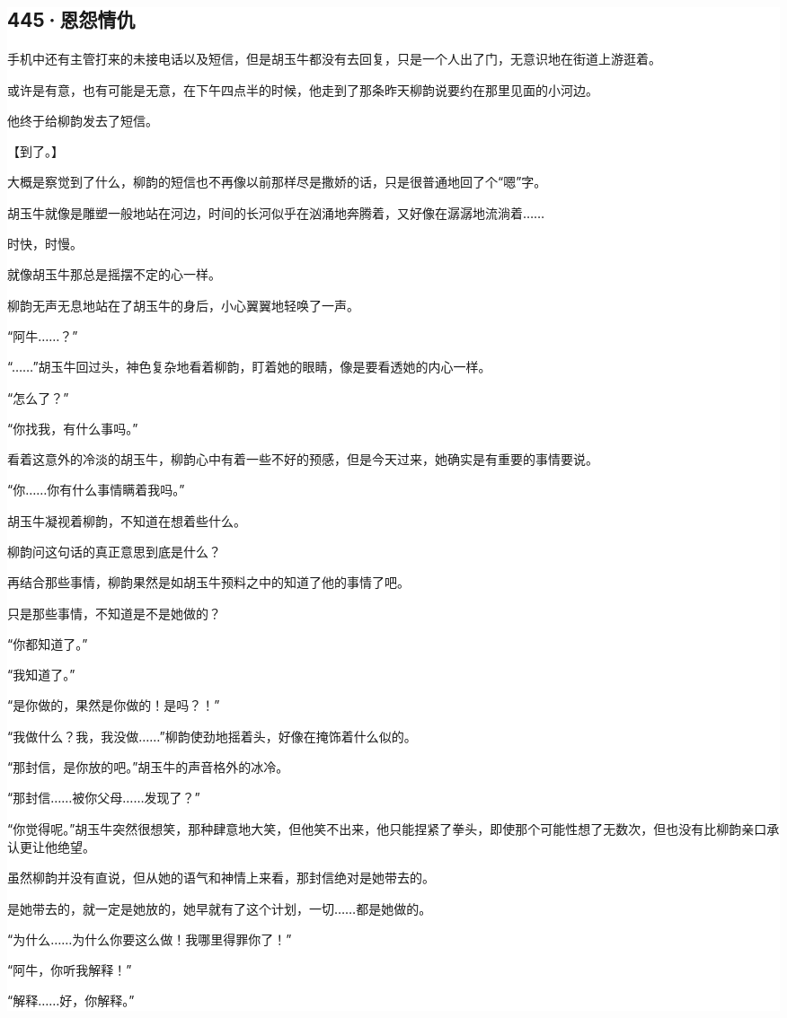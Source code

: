 ## 445 · 恩怨情仇

手机中还有主管打来的未接电话以及短信，但是胡玉牛都没有去回复，只是一个人出了门，无意识地在街道上游逛着。

或许是有意，也有可能是无意，在下午四点半的时候，他走到了那条昨天柳韵说要约在那里见面的小河边。

他终于给柳韵发去了短信。

【到了。】

大概是察觉到了什么，柳韵的短信也不再像以前那样尽是撒娇的话，只是很普通地回了个“嗯”字。

胡玉牛就像是雕塑一般地站在河边，时间的长河似乎在汹涌地奔腾着，又好像在潺潺地流淌着……

时快，时慢。

就像胡玉牛那总是摇摆不定的心一样。

柳韵无声无息地站在了胡玉牛的身后，小心翼翼地轻唤了一声。

“阿牛……？”

“……”胡玉牛回过头，神色复杂地看着柳韵，盯着她的眼睛，像是要看透她的内心一样。

“怎么了？”

“你找我，有什么事吗。”

看着这意外的冷淡的胡玉牛，柳韵心中有着一些不好的预感，但是今天过来，她确实是有重要的事情要说。

“你……你有什么事情瞒着我吗。”

胡玉牛凝视着柳韵，不知道在想着些什么。

柳韵问这句话的真正意思到底是什么？

再结合那些事情，柳韵果然是如胡玉牛预料之中的知道了他的事情了吧。

只是那些事情，不知道是不是她做的？

“你都知道了。”

“我知道了。”

“是你做的，果然是你做的！是吗？！”

“我做什么？我，我没做……”柳韵使劲地摇着头，好像在掩饰着什么似的。

“那封信，是你放的吧。”胡玉牛的声音格外的冰冷。

“那封信……被你父母……发现了？”

“你觉得呢。”胡玉牛突然很想笑，那种肆意地大笑，但他笑不出来，他只能捏紧了拳头，即使那个可能性想了无数次，但也没有比柳韵亲口承认更让他绝望。

虽然柳韵并没有直说，但从她的语气和神情上来看，那封信绝对是她带去的。

是她带去的，就一定是她放的，她早就有了这个计划，一切……都是她做的。

“为什么……为什么你要这么做！我哪里得罪你了！”

“阿牛，你听我解释！”

“解释……好，你解释。”
